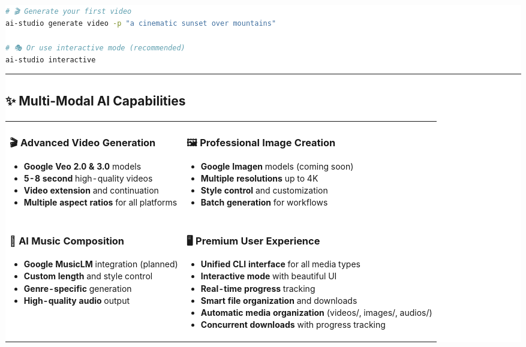 ```bash
# 🎬 Generate your first video
ai-studio generate video -p "a cinematic sunset over mountains"

# 🎭 Or use interactive mode (recommended)
ai-studio interactive
```

---

## ✨ Multi-Modal AI Capabilities

<table>
<tr>
<td>

### 🎬 **Advanced Video Generation**
- **Google Veo 2.0 & 3.0** models
- **5-8 second** high-quality videos
- **Video extension** and continuation
- **Multiple aspect ratios** for all platforms

</td>
<td>

### 🖼️ **Professional Image Creation**
- **Google Imagen** models (coming soon)
- **Multiple resolutions** up to 4K
- **Style control** and customization
- **Batch generation** for workflows

</td>
</tr>
<tr>
<td>

### 🎵 **AI Music Composition**
- **Google MusicLM** integration (planned)
- **Custom length** and style control
- **Genre-specific** generation
- **High-quality audio** output

</td>
<td>

### 🖥️ **Premium User Experience**
- **Unified CLI interface** for all media types
- **Interactive mode** with beautiful UI
- **Real-time progress** tracking
- **Smart file organization** and downloads
- **Automatic media organization** (videos/, images/, audios/)
- **Concurrent downloads** with progress tracking
